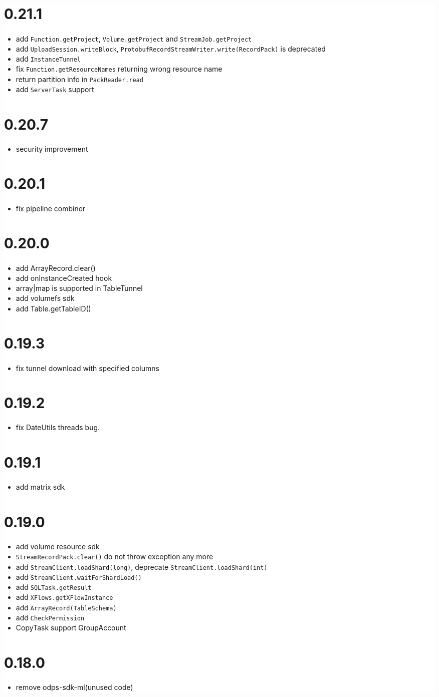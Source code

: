 # 0.21.1 
- add `Function.getProject`, `Volume.getProject` and `StreamJob.getProject`
- add `UploadSession.writeBlock`, `ProtobufRecordStreamWriter.write(RecordPack)` is deprecated
- add `InstanceTunnel`
- fix `Function.getResourceNames` returning wrong resource name
- return partition info in `PackReader.read`
- add `ServerTask` support

# 0.20.7
- security improvement

# 0.20.1
- fix pipeline combiner

# 0.20.0
- add ArrayRecord.clear()
- add onInstanceCreated hook
- array|map is supported in TableTunnel
- add volumefs sdk
- add Table.getTableID()

# 0.19.3
- fix tunnel download with specified columns

# 0.19.2
- fix DateUtils threads bug.

# 0.19.1
- add matrix sdk

# 0.19.0
- add volume resource sdk
- `StreamRecordPack.clear()` do not throw exception any more
- add `StreamClient.loadShard(long)`, deprecate `StreamClient.loadShard(int)`
- add `StreamClient.waitForShardLoad()`
- add `SQLTask.getResult`
- add `XFlows.getXFlowInstance`
- add `ArrayRecord(TableSchema)`
- add `CheckPermission`
- CopyTask support GroupAccount

# 0.18.0
- remove odps-sdk-ml(unused code)
